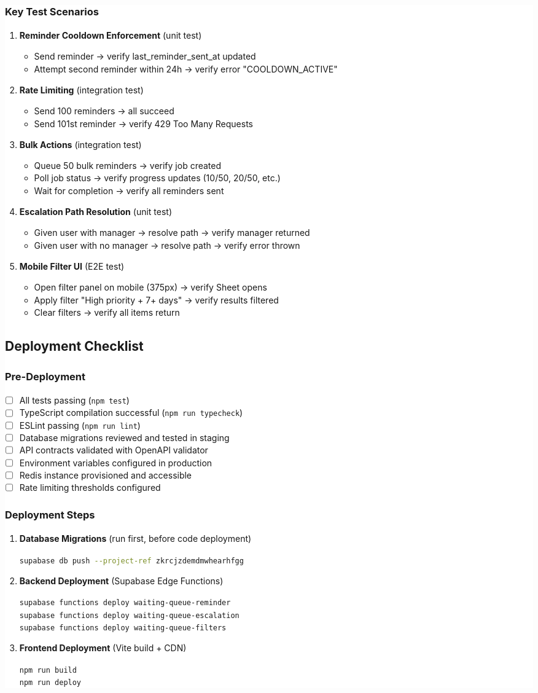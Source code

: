 ### Key Test Scenarios

1. **Reminder Cooldown Enforcement** (unit test)
   - Send reminder → verify last_reminder_sent_at updated
   - Attempt second reminder within 24h → verify error "COOLDOWN_ACTIVE"

2. **Rate Limiting** (integration test)
   - Send 100 reminders → all succeed
   - Send 101st reminder → verify 429 Too Many Requests

3. **Bulk Actions** (integration test)
   - Queue 50 bulk reminders → verify job created
   - Poll job status → verify progress updates (10/50, 20/50, etc.)
   - Wait for completion → verify all reminders sent

4. **Escalation Path Resolution** (unit test)
   - Given user with manager → resolve path → verify manager returned
   - Given user with no manager → resolve path → verify error thrown

5. **Mobile Filter UI** (E2E test)
   - Open filter panel on mobile (375px) → verify Sheet opens
   - Apply filter "High priority + 7+ days" → verify results filtered
   - Clear filters → verify all items return

## Deployment Checklist

### Pre-Deployment

- [ ] All tests passing (`npm test`)
- [ ] TypeScript compilation successful (`npm run typecheck`)
- [ ] ESLint passing (`npm run lint`)
- [ ] Database migrations reviewed and tested in staging
- [ ] API contracts validated with OpenAPI validator
- [ ] Environment variables configured in production
- [ ] Redis instance provisioned and accessible
- [ ] Rate limiting thresholds configured

### Deployment Steps

1. **Database Migrations** (run first, before code deployment)
   ```bash
   supabase db push --project-ref zkrcjzdemdmwhearhfgg
   ```

2. **Backend Deployment** (Supabase Edge Functions)
   ```bash
   supabase functions deploy waiting-queue-reminder
   supabase functions deploy waiting-queue-escalation
   supabase functions deploy waiting-queue-filters
   ```

3. **Frontend Deployment** (Vite build + CDN)
   ```bash
   npm run build
   npm run deploy
   ```
